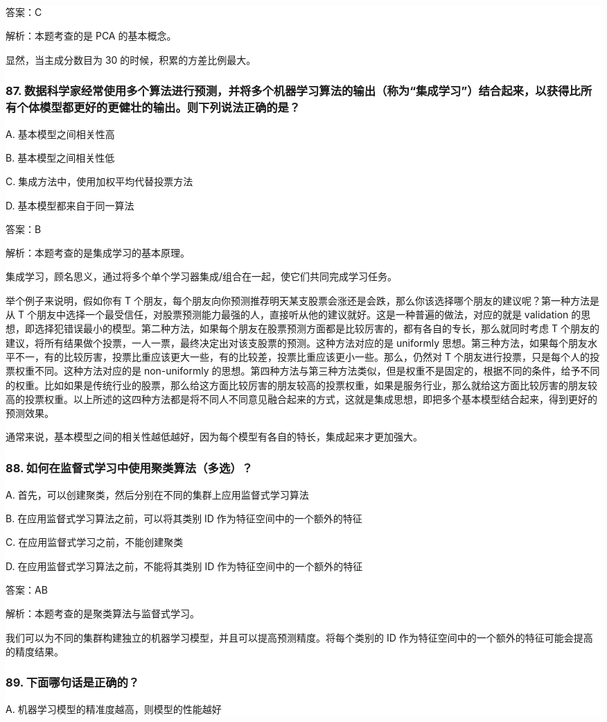 
  答案：C


  解析：本题考查的是 PCA 的基本概念。


  显然，当主成分数目为 30 的时候，积累的方差比例最大。

### 87. 数据科学家经常使用多个算法进行预测，并将多个机器学习算法的输出（称为“集成学习”）结合起来，以获得比所有个体模型都更好的更健壮的输出。则下列说法正确的是？


  A. 基本模型之间相关性高


  B. 基本模型之间相关性低


  C. 集成方法中，使用加权平均代替投票方法


  D. 基本模型都来自于同一算法


  答案：B


  解析：本题考查的是集成学习的基本原理。

  集成学习，顾名思义，通过将多个单个学习器集成/组合在一起，使它们共同完成学习任务。

  举个例子来说明，假如你有 T 个朋友，每个朋友向你预测推荐明天某支股票会涨还是会跌，那么你该选择哪个朋友的建议呢？第一种方法是从 T 个朋友中选择一个最受信任，对股票预测能力最强的人，直接听从他的建议就好。这是一种普遍的做法，对应的就是 validation 的思想，即选择犯错误最小的模型。第二种方法，如果每个朋友在股票预测方面都是比较厉害的，都有各自的专长，那么就同时考虑 T 个朋友的建议，将所有结果做个投票，一人一票，最终决定出对该支股票的预测。这种方法对应的是 uniformly 思想。第三种方法，如果每个朋友水平不一，有的比较厉害，投票比重应该更大一些，有的比较差，投票比重应该更小一些。那么，仍然对 T 个朋友进行投票，只是每个人的投票权重不同。这种方法对应的是 non-uniformly 的思想。第四种方法与第三种方法类似，但是权重不是固定的，根据不同的条件，给予不同的权重。比如如果是传统行业的股票，那么给这方面比较厉害的朋友较高的投票权重，如果是服务行业，那么就给这方面比较厉害的朋友较高的投票权重。以上所述的这四种方法都是将不同人不同意见融合起来的方式，这就是集成思想，即把多个基本模型结合起来，得到更好的预测效果。

  通常来说，基本模型之间的相关性越低越好，因为每个模型有各自的特长，集成起来才更加强大。

### 88. 如何在监督式学习中使用聚类算法（多选）？

  A. 首先，可以创建聚类，然后分别在不同的集群上应用监督式学习算法


  B. 在应用监督式学习算法之前，可以将其类别 ID 作为特征空间中的一个额外的特征


  C. 在应用监督式学习之前，不能创建聚类


  D. 在应用监督式学习算法之前，不能将其类别 ID 作为特征空间中的一个额外的特征


  答案：AB

  解析：本题考查的是聚类算法与监督式学习。

  我们可以为不同的集群构建独立的机器学习模型，并且可以提高预测精度。将每个类别的 ID 作为特征空间中的一个额外的特征可能会提高的精度结果。

### 89. 下面哪句话是正确的？


  A. 机器学习模型的精准度越高，则模型的性能越好
